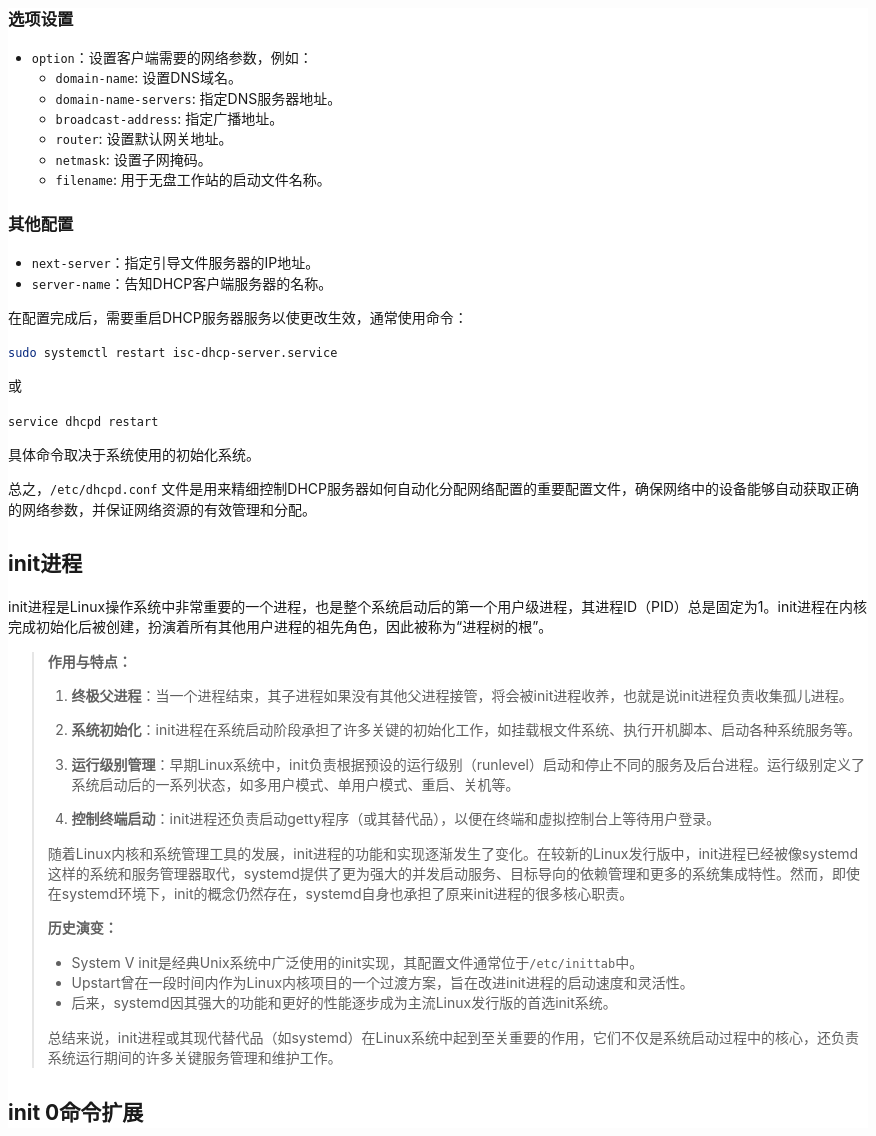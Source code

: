 ### 选项设置
- `option`：设置客户端需要的网络参数，例如：
    - `domain-name`: 设置DNS域名。
    - `domain-name-servers`: 指定DNS服务器地址。
    - `broadcast-address`: 指定广播地址。
    - `router`: 设置默认网关地址。
    - `netmask`: 设置子网掩码。
    - `filename`: 用于无盘工作站的启动文件名称。

### 其他配置
- `next-server`：指定引导文件服务器的IP地址。
- `server-name`：告知DHCP客户端服务器的名称。

在配置完成后，需要重启DHCP服务器服务以使更改生效，通常使用命令：
```bash
sudo systemctl restart isc-dhcp-server.service
```
或
```bash
service dhcpd restart
```
具体命令取决于系统使用的初始化系统。

总之，`/etc/dhcpd.conf` 文件是用来精细控制DHCP服务器如何自动化分配网络配置的重要配置文件，确保网络中的设备能够自动获取正确的网络参数，并保证网络资源的有效管理和分配。

## init进程

init进程是Linux操作系统中非常重要的一个进程，也是整个系统启动后的第一个用户级进程，其进程ID（PID）总是固定为1。init进程在内核完成初始化后被创建，扮演着所有其他用户进程的祖先角色，因此被称为“进程树的根”。

> **作用与特点：**
>
> 1. **终极父进程**：当一个进程结束，其子进程如果没有其他父进程接管，将会被init进程收养，也就是说init进程负责收集孤儿进程。
>
> 2. **系统初始化**：init进程在系统启动阶段承担了许多关键的初始化工作，如挂载根文件系统、执行开机脚本、启动各种系统服务等。
>
> 3. **运行级别管理**：早期Linux系统中，init负责根据预设的运行级别（runlevel）启动和停止不同的服务及后台进程。运行级别定义了系统启动后的一系列状态，如多用户模式、单用户模式、重启、关机等。
>
> 4. **控制终端启动**：init进程还负责启动getty程序（或其替代品），以便在终端和虚拟控制台上等待用户登录。
>
> 随着Linux内核和系统管理工具的发展，init进程的功能和实现逐渐发生了变化。在较新的Linux发行版中，init进程已经被像systemd这样的系统和服务管理器取代，systemd提供了更为强大的并发启动服务、目标导向的依赖管理和更多的系统集成特性。然而，即使在systemd环境下，init的概念仍然存在，systemd自身也承担了原来init进程的很多核心职责。
>
> **历史演变：**
> - System V init是经典Unix系统中广泛使用的init实现，其配置文件通常位于`/etc/inittab`中。
> - Upstart曾在一段时间内作为Linux内核项目的一个过渡方案，旨在改进init进程的启动速度和灵活性。
> - 后来，systemd因其强大的功能和更好的性能逐步成为主流Linux发行版的首选init系统。
>
> 总结来说，init进程或其现代替代品（如systemd）在Linux系统中起到至关重要的作用，它们不仅是系统启动过程中的核心，还负责系统运行期间的许多关键服务管理和维护工作。

## init 0命令扩展

